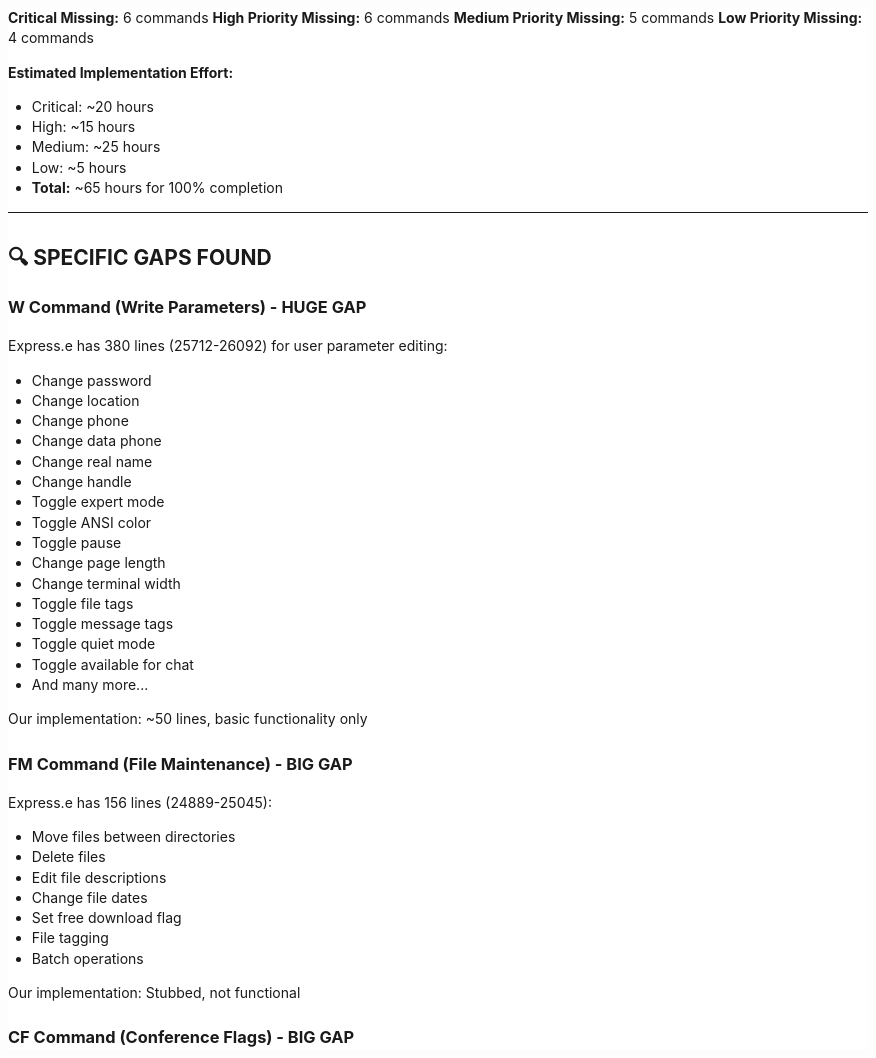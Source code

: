 **Critical Missing:** 6 commands
**High Priority Missing:** 6 commands
**Medium Priority Missing:** 5 commands
**Low Priority Missing:** 4 commands

**Estimated Implementation Effort:**
- Critical: ~20 hours
- High: ~15 hours
- Medium: ~25 hours
- Low: ~5 hours
- **Total:** ~65 hours for 100% completion

---

## 🔍 SPECIFIC GAPS FOUND

### W Command (Write Parameters) - HUGE GAP

Express.e has 380 lines (25712-26092) for user parameter editing:
- Change password
- Change location
- Change phone
- Change data phone
- Change real name
- Change handle
- Toggle expert mode
- Toggle ANSI color
- Toggle pause
- Change page length
- Change terminal width
- Toggle file tags
- Toggle message tags
- Toggle quiet mode
- Toggle available for chat
- And many more...

Our implementation: ~50 lines, basic functionality only

### FM Command (File Maintenance) - BIG GAP

Express.e has 156 lines (24889-25045):
- Move files between directories
- Delete files
- Edit file descriptions
- Change file dates
- Set free download flag
- File tagging
- Batch operations

Our implementation: Stubbed, not functional

### CF Command (Conference Flags) - BIG GAP
